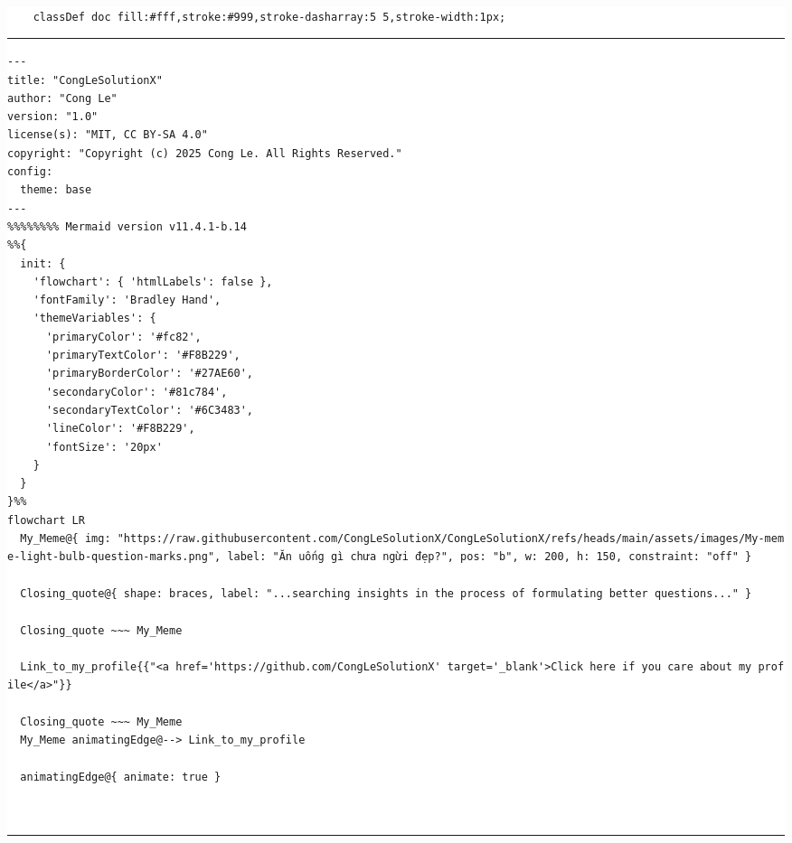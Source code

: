 ```mermaid
    classDef doc fill:#fff,stroke:#999,stroke-dasharray:5 5,stroke-width:1px;
```

-----




```mermaid
---
title: "CongLeSolutionX"
author: "Cong Le"
version: "1.0"
license(s): "MIT, CC BY-SA 4.0"
copyright: "Copyright (c) 2025 Cong Le. All Rights Reserved."
config:
  theme: base
---
%%%%%%%% Mermaid version v11.4.1-b.14
%%{
  init: {
    'flowchart': { 'htmlLabels': false },
    'fontFamily': 'Bradley Hand',
    'themeVariables': {
      'primaryColor': '#fc82',
      'primaryTextColor': '#F8B229',
      'primaryBorderColor': '#27AE60',
      'secondaryColor': '#81c784',
      'secondaryTextColor': '#6C3483',
      'lineColor': '#F8B229',
      'fontSize': '20px'
    }
  }
}%%
flowchart LR
  My_Meme@{ img: "https://raw.githubusercontent.com/CongLeSolutionX/CongLeSolutionX/refs/heads/main/assets/images/My-meme-light-bulb-question-marks.png", label: "Ăn uống gì chưa ngừi đẹp?", pos: "b", w: 200, h: 150, constraint: "off" }

  Closing_quote@{ shape: braces, label: "...searching insights in the process of formulating better questions..." }
 
  Closing_quote ~~~ My_Meme

  Link_to_my_profile{{"<a href='https://github.com/CongLeSolutionX' target='_blank'>Click here if you care about my profile</a>"}}

  Closing_quote ~~~ My_Meme
  My_Meme animatingEdge@--> Link_to_my_profile
  
  animatingEdge@{ animate: true }



```

---